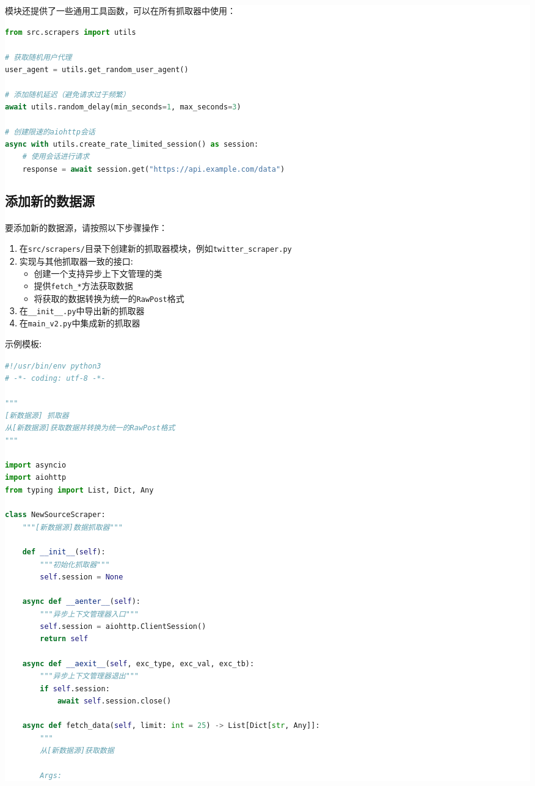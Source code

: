 模块还提供了一些通用工具函数，可以在所有抓取器中使用：

```python
from src.scrapers import utils

# 获取随机用户代理
user_agent = utils.get_random_user_agent()

# 添加随机延迟（避免请求过于频繁）
await utils.random_delay(min_seconds=1, max_seconds=3)

# 创建限速的aiohttp会话
async with utils.create_rate_limited_session() as session:
    # 使用会话进行请求
    response = await session.get("https://api.example.com/data")
```

## 添加新的数据源

要添加新的数据源，请按照以下步骤操作：

1. 在`src/scrapers/`目录下创建新的抓取器模块，例如`twitter_scraper.py`
2. 实现与其他抓取器一致的接口:
   - 创建一个支持异步上下文管理的类
   - 提供`fetch_*`方法获取数据
   - 将获取的数据转换为统一的`RawPost`格式
3. 在`__init__.py`中导出新的抓取器
4. 在`main_v2.py`中集成新的抓取器

示例模板:

```python
#!/usr/bin/env python3
# -*- coding: utf-8 -*-

"""
[新数据源] 抓取器
从[新数据源]获取数据并转换为统一的RawPost格式
"""

import asyncio
import aiohttp
from typing import List, Dict, Any

class NewSourceScraper:
    """[新数据源]数据抓取器"""
    
    def __init__(self):
        """初始化抓取器"""
        self.session = None
    
    async def __aenter__(self):
        """异步上下文管理器入口"""
        self.session = aiohttp.ClientSession()
        return self
    
    async def __aexit__(self, exc_type, exc_val, exc_tb):
        """异步上下文管理器退出"""
        if self.session:
            await self.session.close()
    
    async def fetch_data(self, limit: int = 25) -> List[Dict[str, Any]]:
        """
        从[新数据源]获取数据
        
        Args:
```